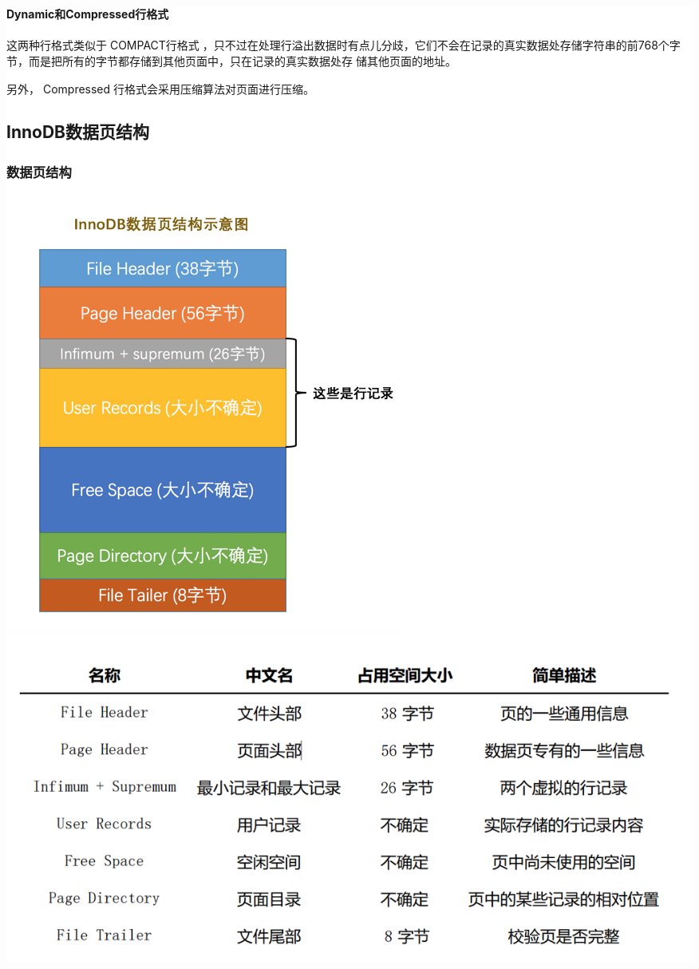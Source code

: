 
#### Dynamic和Compressed行格式

这两种行格式类似于 COMPACT行格式 ，只不过在处理行溢出数据时有点儿分歧，它们不会在记录的真实数据处存储字符串的前768个字节，而是把所有的字节都存储到其他页面中，只在记录的真实数据处存
储其他页面的地址。

另外， Compressed 行格式会采用压缩算法对页面进行压缩。


## InnoDB数据页结构


### 数据页结构

![alt text](page.png)


![alt text](page_info.png)